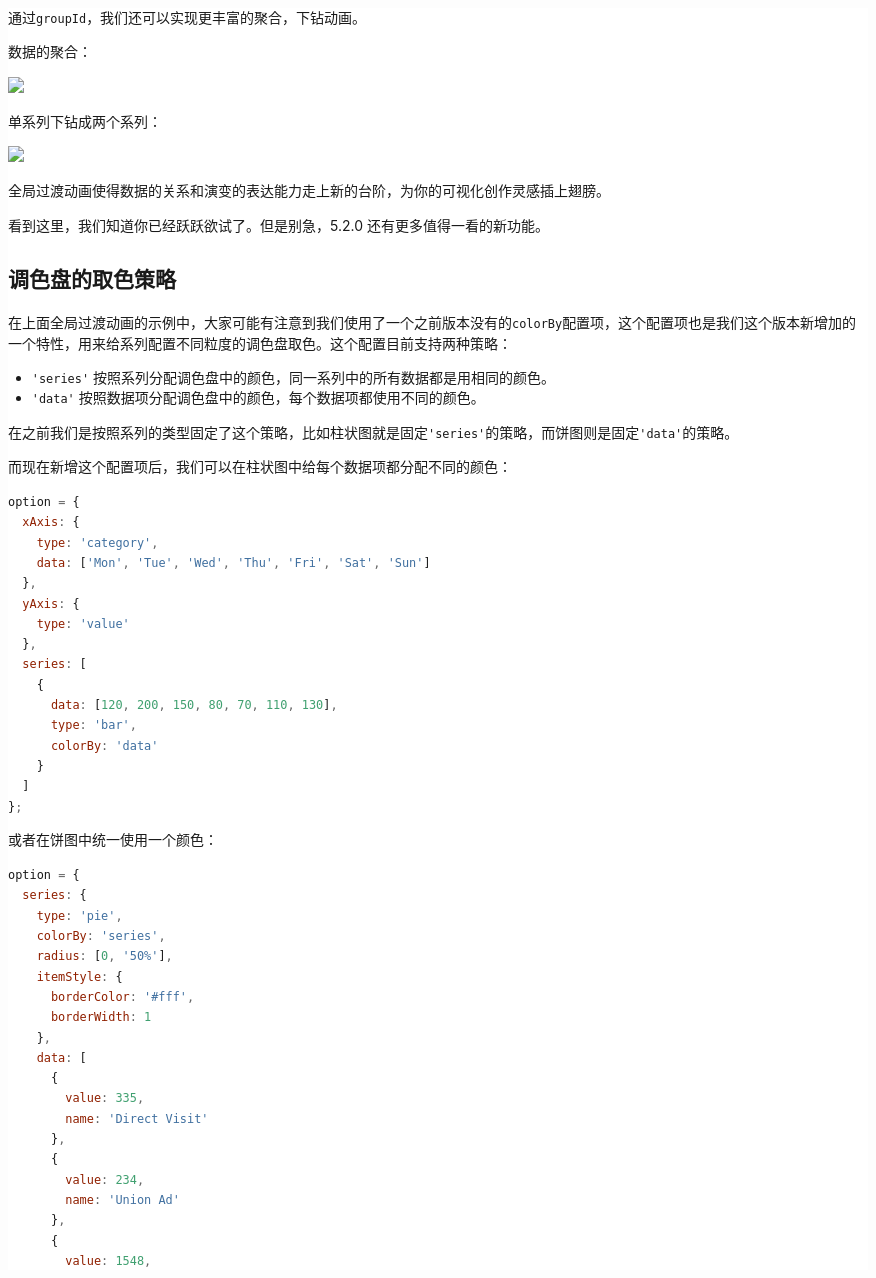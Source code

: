 通过`groupId`，我们还可以实现更丰富的聚合，下钻动画。

数据的聚合：

![](images/5-2-0/group-transition.gif)

单系列下钻成两个系列：

![](images/5-2-0/group-transition-2.gif)

全局过渡动画使得数据的关系和演变的表达能力走上新的台阶，为你的可视化创作灵感插上翅膀。

看到这里，我们知道你已经跃跃欲试了。但是别急，5.2.0 还有更多值得一看的新功能。

## 调色盘的取色策略

在上面全局过渡动画的示例中，大家可能有注意到我们使用了一个之前版本没有的`colorBy`配置项，这个配置项也是我们这个版本新增加的一个特性，用来给系列配置不同粒度的调色盘取色。这个配置目前支持两种策略：

- `'series'` 按照系列分配调色盘中的颜色，同一系列中的所有数据都是用相同的颜色。
- `'data'` 按照数据项分配调色盘中的颜色，每个数据项都使用不同的颜色。

在之前我们是按照系列的类型固定了这个策略，比如柱状图就是固定`'series'`的策略，而饼图则是固定`'data'`的策略。

而现在新增这个配置项后，我们可以在柱状图中给每个数据项都分配不同的颜色：

```js live {layout: 'lr'}
option = {
  xAxis: {
    type: 'category',
    data: ['Mon', 'Tue', 'Wed', 'Thu', 'Fri', 'Sat', 'Sun']
  },
  yAxis: {
    type: 'value'
  },
  series: [
    {
      data: [120, 200, 150, 80, 70, 110, 130],
      type: 'bar',
      colorBy: 'data'
    }
  ]
};
```

或者在饼图中统一使用一个颜色：

```js live {layout: 'lr'}
option = {
  series: {
    type: 'pie',
    colorBy: 'series',
    radius: [0, '50%'],
    itemStyle: {
      borderColor: '#fff',
      borderWidth: 1
    },
    data: [
      {
        value: 335,
        name: 'Direct Visit'
      },
      {
        value: 234,
        name: 'Union Ad'
      },
      {
        value: 1548,
```